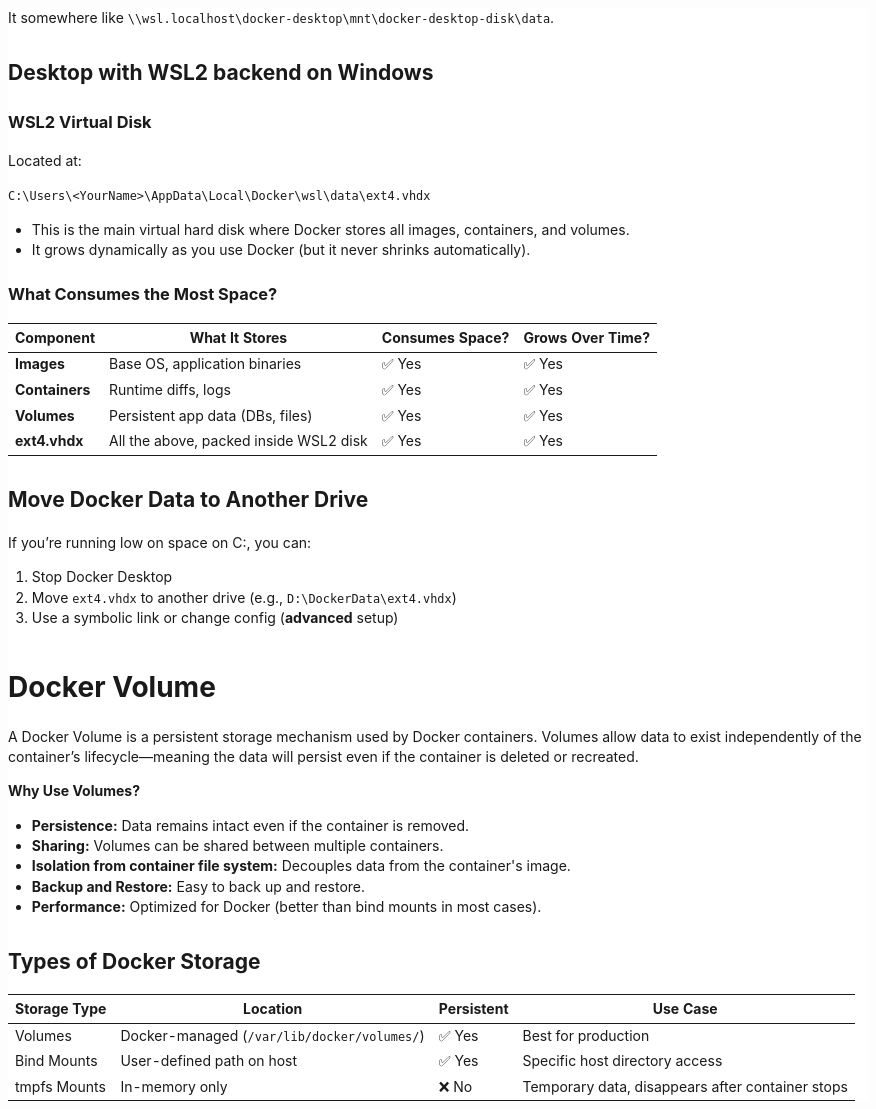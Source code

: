 It somewhere like `\\wsl.localhost\docker-desktop\mnt\docker-desktop-disk\data`.

## Desktop with WSL2 backend on Windows

### WSL2 Virtual Disk

Located at:

```shell
C:\Users\<YourName>\AppData\Local\Docker\wsl\data\ext4.vhdx
```

- This is the main virtual hard disk where Docker stores all images, containers, and volumes.
- It grows dynamically as you use Docker (but it never shrinks automatically).

### What Consumes the Most Space?

| Component      | What It Stores                         | Consumes Space? | Grows Over Time? |
| -------------- | -------------------------------------- | --------------- | ---------------- |
| **Images**     | Base OS, application binaries          | ✅ Yes          | ✅ Yes           |
| **Containers** | Runtime diffs, logs                    | ✅ Yes          | ✅ Yes           |
| **Volumes**    | Persistent app data (DBs, files)       | ✅ Yes          | ✅ Yes           |
| **ext4.vhdx**  | All the above, packed inside WSL2 disk | ✅ Yes          | ✅ Yes           |

## Move Docker Data to Another Drive

If you’re running low on space on C:, you can:

1. Stop Docker Desktop
2. Move `ext4.vhdx` to another drive (e.g., `D:\DockerData\ext4.vhdx`)
3. Use a symbolic link or change config (**advanced** setup)

# Docker Volume

A Docker Volume is a persistent storage mechanism used by Docker containers. Volumes allow data to exist independently of the container’s lifecycle—meaning the data will persist even if the container is deleted or recreated.

**Why Use Volumes?**

- **Persistence:** Data remains intact even if the container is removed.
- **Sharing:** Volumes can be shared between multiple containers.
- **Isolation from container file system:** Decouples data from the container's image.
- **Backup and Restore:** Easy to back up and restore.
- **Performance:** Optimized for Docker (better than bind mounts in most cases).

## Types of Docker Storage

| Storage Type | Location                                    | Persistent | Use Case                                         |
| ------------ | ------------------------------------------- | ---------- | ------------------------------------------------ |
| Volumes      | Docker-managed (`/var/lib/docker/volumes/`) | ✅ Yes     | Best for production                              |
| Bind Mounts  | User-defined path on host                   | ✅ Yes     | Specific host directory access                   |
| tmpfs Mounts | In-memory only                              | ❌ No      | Temporary data, disappears after container stops |
